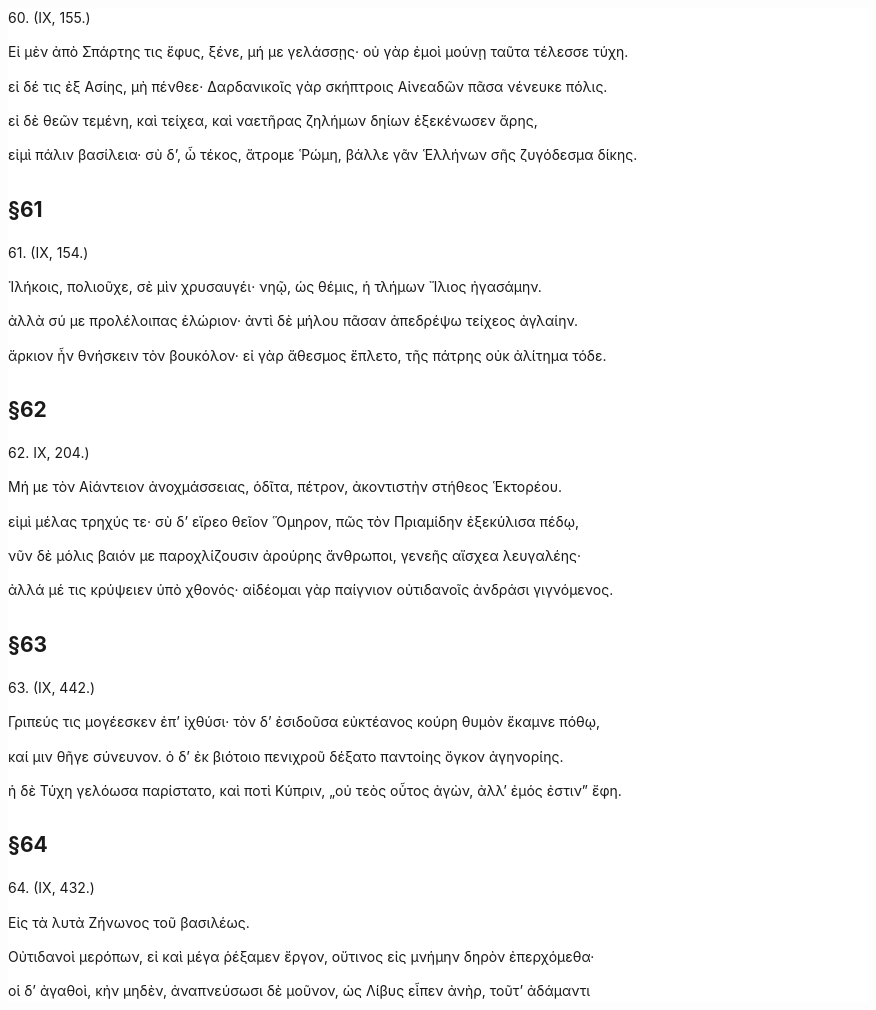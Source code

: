 <p>60. (IX, 155.)</p>
<p>Εἰ μὲν ἀπὸ Σπάρτης τις ἔφυς, ξένε, μή με γελάσσῃς·
οὐ γὰρ ἐμοὶ μούνῃ ταῦτα τέλεσσε τύχη.</p>
<p>εἰ δέ τις ἐξ Ασίης, μὴ πένθεε· Δαρδανικοῖς γὰρ
σκήπτροις Αἰνεαδῶν πᾶσα νένευκε πόλις.</p> <lb n="5"/>
<p>εἰ δὲ θεῶν τεμένη, καὶ τείχεα, καὶ ναετῆρας
ζηλήμων δηίων ἐξεκένωσεν ἄρης,</p>
<p>εἰμὶ πάλιν βασίλεια· σὺ δ’, ὦ τέκος, ἄτρομε Ῥώμη,
βάλλε γᾶν Ἑλλήνων σῆς ζυγόδεσμα δίκης.</p>  

## §61  

<p>61. (IX, 154.)</p>
<p>Ἱλήκοις, πολιοῦχε, σὲ μὶν χρυσαυγέι· νηῷ,
ὡς θέμις, ἡ τλήμων Ἴλιος ἠγασάμην.</p>
<p>ἀλλὰ σύ με προλέλοιπας ἑλώριον· ἀντὶ δὲ μήλου
πᾶσαν ἀπεδρέψω τείχεος ἀγλαίην.</p>
<p>ἄρκιον ἦν θνήσκειν τὸν βουκόλον· εἰ γὰρ ἄθεσμος
ἔπλετο, τῆς πάτρης οὐκ ἀλίτημα τόδε.</p>  

## §62  

<p>62. ΙΧ, 204.)</p>
<p>Μή με τὸν Αἰάντειον ἀνοχμάσσειας, ὁδῖτα,
πέτρον, ἀκοντιστὴν στήθεος Ἑκτορέου.</p>
<p>εἰμὶ μέλας τρηχύς τε· σὺ δ’ εἴρεο θεῖον Ὅμηρον,
πῶς τὸν Πριαμίδην ἐξεκύλισα πέδῳ,</p>
<p>νῦν δὲ μόλις βαιόν με παροχλίζουσιν ἀρούρης
ἄνθρωποι, γενεῆς αἴσχεα λευγαλέης·</p>
<p>ἀλλά μέ τις κρύψειεν ὑπὸ χθονός· αἰδέομαι γὰρ
παίγνιον οὐτιδανοῖς ἀνδράσι γιγνόμενος.</p>  

## §63  

<p>63. (IX, 442.)</p>
<p>Γριπεύς τις μογέεσκεν ἐπ’ ἰχθύσι· τὸν δ’ ἐσιδοῦσα
εὐκτέανος κούρη θυμὸν ἔκαμνε πόθῳ,</p>
<p>καί μιν θῆγε σύνευνον. ὁ δ’ ἐκ βιότοιο πενιχροῦ
δέξατο παντοίης ὄγκον ἀγηνορίης.</p>
<p>ἡ δὲ Τύχη γελόωσα παρίστατο, καὶ ποτὶ Κύπριν,
„οὐ τεὸς οὗτος ἀγὼν, ἀλλ’ ἐμός ἐστιν” ἔφη.</p>  

## §64  

<p>64. (IX, 432.)</p>
<p>Εἰς τὰ λυτὰ Ζήνωνος τοῦ βασιλέως.</p>
<p>Οὐτιδανοὶ μερόπων, εἰ καὶ μέγα ῥέξαμεν ἔργον,
οὔτινος εἰς μνήμην δηρὸν ἐπερχόμεθα·</p>
<p>οἱ δ’ ἀγαθοὶ, κἠν μηδὲν, ἀναπνεύσωσι δὲ μοῦνον,
ὡς Λίβυς εἶπεν ἀνὴρ, τοῦτ’ ἀδάμαντι</p>
